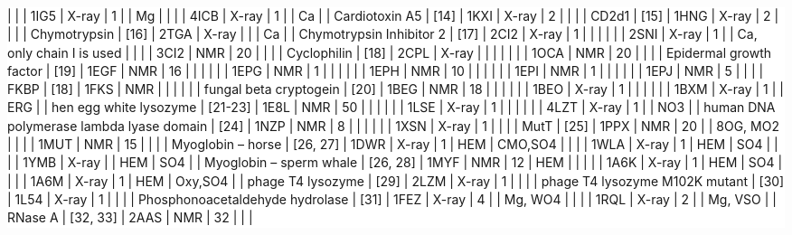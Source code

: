 | | | 1IG5 | X-ray | 1 | | Mg |
| | | 4ICB | X-ray | 1 | | Ca |
| Cardiotoxin A5 | [14] | 1KXI | X-ray | 2 | | |
| CD2d1 | [15] | 1HNG | X-ray | 2 | | |
| Chymotrypsin | [16] | 2TGA | X-ray | | | Ca |
| Chymotrypsin Inhibitor 2 | [17] | 2CI2 | X-ray | 1 | | |
| | | 2SNI | X-ray | 1 | | Ca, only chain I is used |
| | | 3CI2 | NMR | 20 | | |
| Cyclophilin | [18] | 2CPL | X-ray | | | |
| | | 1OCA | NMR | 20 | | |
| Epidermal growth factor | [19] | 1EGF | NMR | 16 | | |
| | | 1EPG | NMR | 1 | | |
| | | 1EPH | NMR | 10 | | |
| | | 1EPI | NMR | 1 | | |
| | | 1EPJ | NMR | 5 | | |
| FKBP | [18] | 1FKS | NMR | | | | |
| fungal beta cryptogein | [20] | 1BEG | NMR | 18 | | |
| | | 1BEO | X-ray | 1 | | |
| | | 1BXM | X-ray | 1 | | ERG |
| hen egg white lysozyme | [21-23] | 1E8L | NMR | 50 | | |
| | | 1LSE | X-ray | 1 | | |
| | | 4LZT | X-ray | 1 | | NO3 |
| human DNA polymerase lambda lyase domain | [24] | 1NZP | NMR | 8 | | |
| | | 1XSN | X-ray | 1 | | |
| MutT | [25] | 1PPX | NMR | 20 | | 8OG, MO2 |
| | | 1MUT | NMR | 15 | | |
| Myoglobin – horse | [26, 27] | 1DWR | X-ray | 1 | HEM | CMO,SO4 |
| | | 1WLA | X-ray | 1 | HEM | SO4 |
| | | 1YMB | X-ray | | HEM | SO4 |
| Myoglobin – sperm whale | [26, 28] | 1MYF | NMR | 12 | HEM | |
| | | 1A6K | X-ray | 1 | HEM | SO4 |
| | | 1A6M | X-ray | 1 | HEM | Oxy,SO4 |
| phage T4 lysozyme | [29] | 2LZM | X-ray | 1 | | |
| phage T4 lysozyme M102K mutant | [30] | 1L54 | X-ray | 1 | | |
| Phosphonoacetaldehyde hydrolase | [31] | 1FEZ | X-ray | 4 | | Mg, WO4 |
| | | 1RQL | X-ray | 2 | | Mg, VSO |
| RNase A | [32, 33] | 2AAS | NMR | 32 | | |